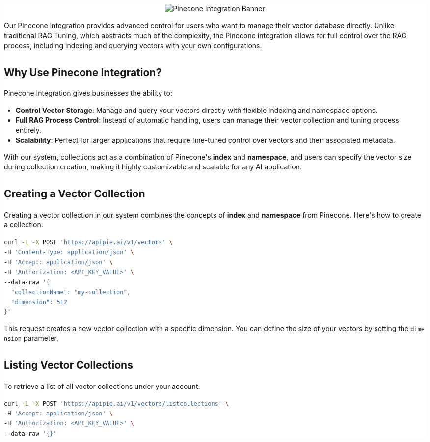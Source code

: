 <div align="center">
    <img src="https://apipie.ai/docs/img/Features/pinecone-banner.png" alt="Pinecone Integration Banner" width="100%" />
</div>

Our Pinecone integration provides advanced control for users who want to manage their vector database directly. Unlike traditional RAG Tuning, which abstracts much of the complexity, the Pinecone integration allows for full control over the RAG process, including indexing and querying vectors with your own configurations.

## Why Use Pinecone Integration?

Pinecone Integration gives businesses the ability to:
- **Control Vector Storage**: Manage and query your vectors directly with flexible indexing and namespace options.
- **Full RAG Process Control**: Instead of automatic handling, users can manage their vector collection and tuning process entirely.
- **Scalability**: Perfect for larger applications that require fine-tuned control over vectors and their associated metadata.

With our system, collections act as a combination of Pinecone's **index** and **namespace**, and users can specify the vector size during collection creation, making it highly customizable and scalable for any AI application.

## Creating a Vector Collection

Creating a vector collection in our system combines the concepts of **index** and **namespace** from Pinecone. Here's how to create a collection:

```bash
curl -L -X POST 'https://apipie.ai/v1/vectors' \
-H 'Content-Type: application/json' \
-H 'Accept: application/json' \
-H 'Authorization: <API_KEY_VALUE>' \
--data-raw '{
  "collectionName": "my-collection",
  "dimension": 512
}'
```

This request creates a new vector collection with a specific dimension. You can define the size of your vectors by setting the `dimension` parameter.

## Listing Vector Collections

To retrieve a list of all vector collections under your account:

```bash
curl -L -X POST 'https://apipie.ai/v1/vectors/listcollections' \
-H 'Accept: application/json' \
-H 'Authorization: <API_KEY_VALUE>' \
--data-raw '{}'
```
